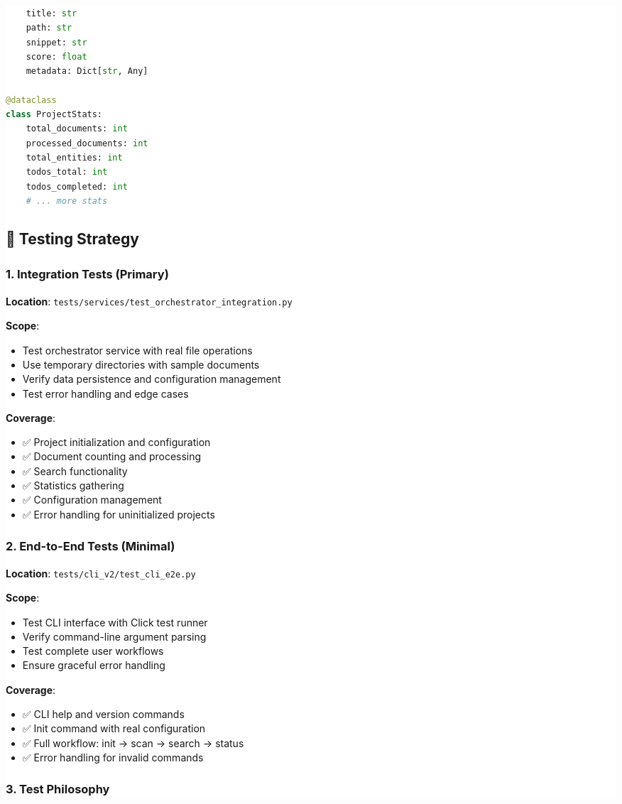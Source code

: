 ```python
    title: str
    path: str
    snippet: str
    score: float
    metadata: Dict[str, Any]

@dataclass
class ProjectStats:
    total_documents: int
    processed_documents: int
    total_entities: int
    todos_total: int
    todos_completed: int
    # ... more stats
```

## 🧪 Testing Strategy

### 1. **Integration Tests** (Primary)
**Location**: `tests/services/test_orchestrator_integration.py`

**Scope**: 
- Test orchestrator service with real file operations
- Use temporary directories with sample documents
- Verify data persistence and configuration management
- Test error handling and edge cases

**Coverage**:
- ✅ Project initialization and configuration
- ✅ Document counting and processing
- ✅ Search functionality
- ✅ Statistics gathering
- ✅ Configuration management
- ✅ Error handling for uninitialized projects

### 2. **End-to-End Tests** (Minimal)
**Location**: `tests/cli_v2/test_cli_e2e.py`

**Scope**:
- Test CLI interface with Click test runner
- Verify command-line argument parsing
- Test complete user workflows
- Ensure graceful error handling

**Coverage**:
- ✅ CLI help and version commands
- ✅ Init command with real configuration
- ✅ Full workflow: init → scan → search → status
- ✅ Error handling for invalid commands

### 3. **Test Philosophy**
